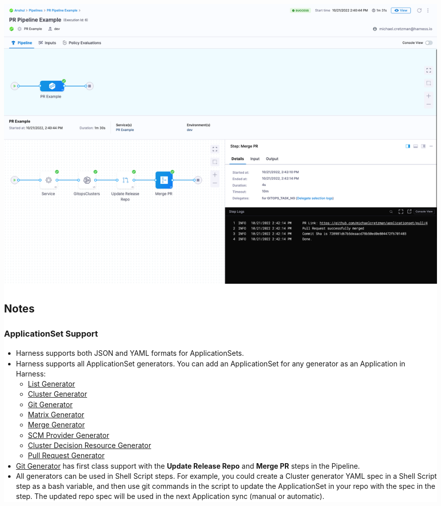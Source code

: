 ![](./static/harness-git-ops-application-set-tutorial-62.png)

## Notes

### ApplicationSet Support

* Harness supports both JSON and YAML formats for ApplicationSets.
* Harness supports all ApplicationSet generators. You can add an ApplicationSet for any generator as an Application in Harness:
	+ [List Generator](https://argocd-applicationset.readthedocs.io/en/stable/Generators-List/)
	+ [Cluster Generator](https://argocd-applicationset.readthedocs.io/en/stable/Generators-Cluster/)
	+ [Git Generator](https://argocd-applicationset.readthedocs.io/en/stable/Generators-Git/)
	+ [Matrix Generator](https://argocd-applicationset.readthedocs.io/en/stable/Generators-Matrix/)
	+ [Merge Generator](https://argocd-applicationset.readthedocs.io/en/stable/Generators-Merge/)
	+ [SCM Provider Generator](https://argocd-applicationset.readthedocs.io/en/stable/Generators-SCM-Provider/)
	+ [Cluster Decision Resource Generator](https://argocd-applicationset.readthedocs.io/en/stable/Generators-Cluster-Decision-Resource/)
	+ [Pull Request Generator](https://argocd-applicationset.readthedocs.io/en/stable/Generators-Pull-Request/)
* [Git Generator](https://argocd-applicationset.readthedocs.io/en/stable/Generators-Git/) has first class support with the **Update Release Repo** and **Merge PR** steps in the Pipeline.
* All generators can be used in Shell Script steps. For example, you could create a Cluster generator YAML spec in a Shell Script step as a bash variable, and then use git commands in the script to update the ApplicationSet in your repo with the spec in the step. The updated repo spec will be used in the next Application sync (manual or automatic).
